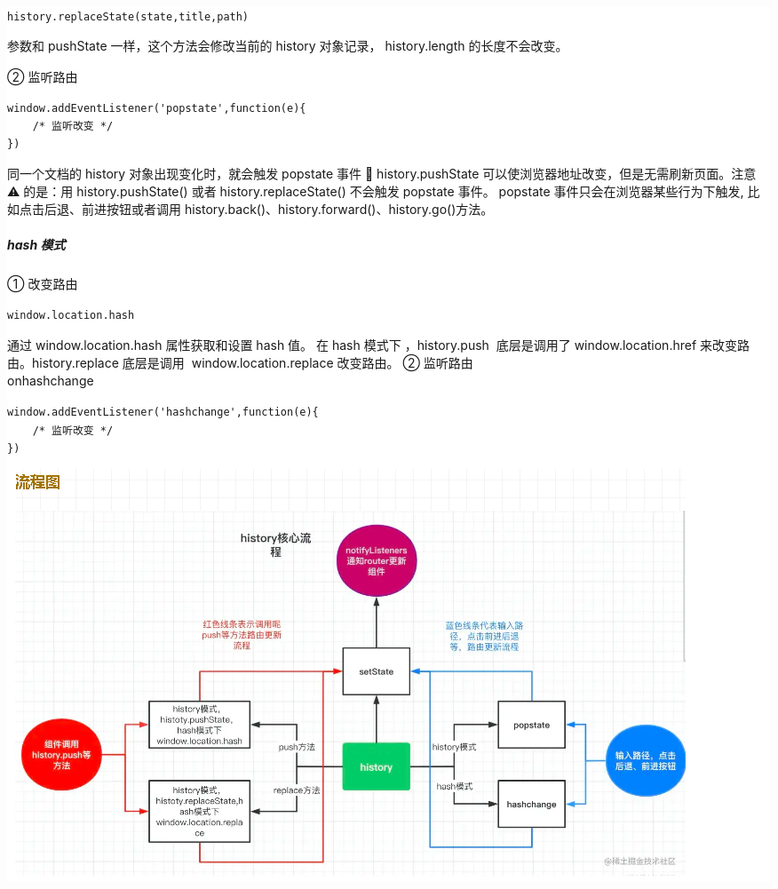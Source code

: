 ```
history.replaceState(state,title,path)
```

参数和 pushState 一样，这个方法会修改当前的 history 对象记录， history.length 的长度不会改变。

② 监听路由

```
window.addEventListener('popstate',function(e){
    /* 监听改变 */
})
```

同一个文档的 history 对象出现变化时，就会触发 popstate 事件  history.pushState 可以使浏览器地址改变，但是无需刷新页面。注意 ⚠️ 的是：用 history.pushState() 或者 history.replaceState() 不会触发 popstate 事件。 popstate 事件只会在浏览器某些行为下触发, 比如点击后退、前进按钮或者调用 history.back()、history.forward()、history.go()方法。

##### hash 模式

① 改变路由

```
window.location.hash
```

通过 window.location.hash 属性获取和设置 hash 值。
在 hash 模式下 ，history.push  底层是调用了 window.location.href 来改变路由。history.replace 底层是调用  window.location.replace 改变路由。
② 监听路由  
onhashchange

```
window.addEventListener('hashchange',function(e){
    /* 监听改变 */
})
```

![''](../image/react-router.png)
